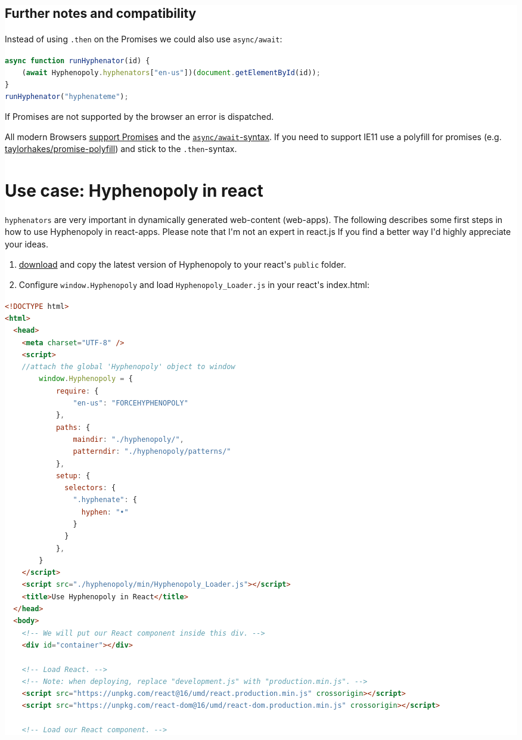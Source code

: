 ## Further notes and compatibility
Instead of using `.then` on the Promises we could also use `async/await`:

````javascript
async function runHyphenator(id) {
    (await Hyphenopoly.hyphenators["en-us"])(document.getElementById(id));
}
runHyphenator("hyphenateme");
````

If Promises are not supported by the browser an error is dispatched.

All modern Browsers [support Promises](https://caniuse.com/#feat=promises) and the [`async/await`-syntax](https://caniuse.com/#feat=async-functions). If you need to support IE11 use a polyfill for promises (e.g. [taylorhakes/promise-polyfill](https://github.com/taylorhakes/promise-polyfill)) and stick to the `.then`-syntax.

# Use case: Hyphenopoly in react
`hyphenators` are very important in dynamically generated web-content (web-apps). The following describes some first steps in how to use Hyphenopoly in react-apps. Please note that I'm not an expert in react.js If you find a better way I'd highly appreciate your ideas.

1. [download](https://github.com/mnater/Hyphenopoly/releases/latest) and copy the latest version of Hyphenopoly to your react's `public` folder.

2. Configure `window.Hyphenopoly` and load `Hyphenopoly_Loader.js` in your react's index.html:

````html
<!DOCTYPE html>
<html>
  <head>
    <meta charset="UTF-8" />
    <script>
    //attach the global 'Hyphenopoly' object to window
        window.Hyphenopoly = {
            require: {
                "en-us": "FORCEHYPHENOPOLY"
            },
            paths: {
                maindir: "./hyphenopoly/",
                patterndir: "./hyphenopoly/patterns/"
            },
            setup: {
              selectors: {
                ".hyphenate": {
                  hyphen: "•"
                }
              }
            },
        }
    </script>
    <script src="./hyphenopoly/min/Hyphenopoly_Loader.js"></script>
    <title>Use Hyphenopoly in React</title>
  </head>
  <body>
    <!-- We will put our React component inside this div. -->
    <div id="container"></div>

    <!-- Load React. -->
    <!-- Note: when deploying, replace "development.js" with "production.min.js". -->
    <script src="https://unpkg.com/react@16/umd/react.production.min.js" crossorigin></script>
    <script src="https://unpkg.com/react-dom@16/umd/react-dom.production.min.js" crossorigin></script>

    <!-- Load our React component. -->
````